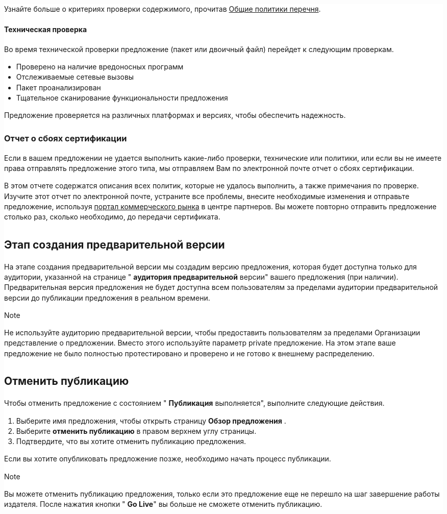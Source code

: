 Узнайте больше о критериях проверки содержимого, прочитав [Общие политики перечня](/legal/marketplace/certification-policies#100-general).

#### <a name="technical-validation"></a>Техническая проверка

Во время технической проверки предложение (пакет или двоичный файл) перейдет к следующим проверкам.

- Проверено на наличие вредоносных программ
- Отслеживаемые сетевые вызовы
- Пакет проанализирован
- Тщательное сканирование функциональности предложения

Предложение проверяется на различных платформах и версиях, чтобы обеспечить надежность.

### <a name="certification-failure-report"></a>Отчет о сбоях сертификации

Если в вашем предложении не удается выполнить какие-либо проверки, технические или политики, или если вы не имеете права отправлять предложение этого типа, мы отправляем Вам по электронной почте отчет о сбоях сертификации.

В этом отчете содержатся описания всех политик, которые не удалось выполнить, а также примечания по проверке. Изучите этот отчет по электронной почте, устраните все проблемы, внесите необходимые изменения и отправьте предложение, используя [портал коммерческого рынка](https://partner.microsoft.com/dashboard/commercial-marketplace/offers) в центре партнеров. Вы можете повторно отправить предложение столько раз, сколько необходимо, до передачи сертификата.

## <a name="preview-creation-phase"></a>Этап создания предварительной версии

На этапе создания предварительной версии мы создадим версию предложения, которая будет доступна только для аудитории, указанной на странице " **аудитория предварительной** версии" вашего предложения (при наличии). Предварительная версия предложения не будет доступна всем пользователям за пределами аудитории предварительной версии до публикации предложения в реальном времени.

> [!NOTE]
> Не используйте аудиторию предварительной версии, чтобы предоставить пользователям за пределами Организации представление о предложении. Вместо этого используйте параметр private предложение. На этом этапе ваше предложение не было полностью протестировано и проверено и не готово к внешнему распределению.

## <a name="cancel-publishing"></a>Отменить публикацию

Чтобы отменить предложение с состоянием " **Публикация** выполняется", выполните следующие действия.

1. Выберите имя предложения, чтобы открыть страницу **Обзор предложения** .
1. Выберите **отменить публикацию** в правом верхнем углу страницы.
1. Подтвердите, что вы хотите отменить публикацию предложения.

Если вы хотите опубликовать предложение позже, необходимо начать процесс публикации.

> [!NOTE]
> Вы можете отменить публикацию предложения, только если это предложение еще не перешло на шаг завершение работы издателя. После нажатия кнопки " **Go Live**" вы больше не сможете отменить публикацию.
